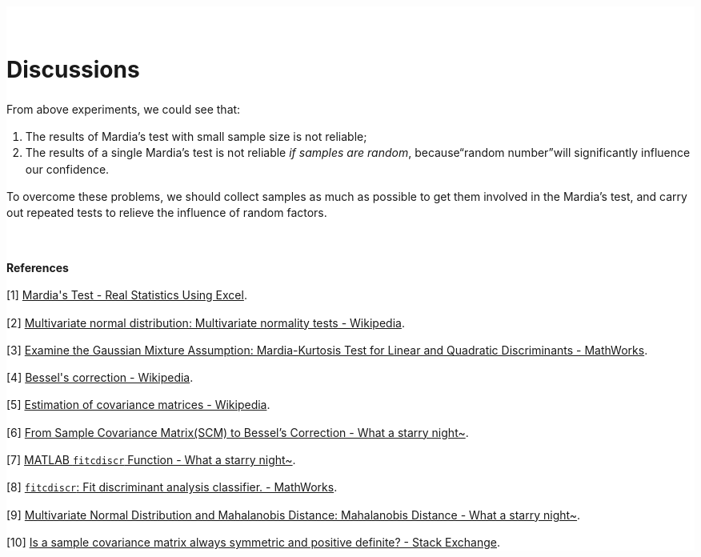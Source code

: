 <br>

# Discussions

From above experiments, we could see that:

1. The results of Mardia’s test with small sample size is not reliable;
2. The results of a single Mardia’s test is not reliable *if samples are random*, because“random number”will significantly influence our confidence.

To overcome these problems, we should collect samples as much as possible to get them involved in the Mardia’s test, and carry out repeated tests to relieve the influence of random factors.

<br>

<div id="ref"></div>

**References**

[1] [Mardia's Test - Real Statistics Using Excel](https://real-statistics.com/multivariate-statistics/multivariate-normal-distribution/multivariate-normality-testing/).

[2] [Multivariate normal distribution: Multivariate normality tests - Wikipedia](https://en.wikipedia.org/wiki/Multivariate_normal_distribution#Multivariate_normality_tests).

[3] [Examine the Gaussian Mixture Assumption: Mardia-Kurtosis Test for Linear and Quadratic Discriminants - MathWorks](https://ww2.mathworks.cn/help/stats/examine-the-gaussian-mixture-assumption.html#bs2r9lk).

[4] [Bessel's correction - Wikipedia](https://en.wikipedia.org/wiki/Bessel's_correction).

[5] [Estimation of covariance matrices - Wikipedia](https://en.wikipedia.org/wiki/Estimation_of_covariance_matrices).

[6] [From Sample Covariance Matrix(SCM) to Bessel’s Correction - What a starry night~](https://helloworld-1017.github.io/2022-11-01/18-37-31.html).

[7] [MATLAB `fitcdiscr` Function - What a starry night~](https://helloworld-1017.github.io/2023-10-10/23-02-35.html).

[8] [`fitcdiscr`: Fit discriminant analysis classifier. - MathWorks](https://ww2.mathworks.cn/help/stats/fitcdiscr.html).

[9] [Multivariate Normal Distribution and Mahalanobis Distance: Mahalanobis Distance - What a starry night~](https://helloworld-1017.github.io/2022-09-07/13-26-02.html#mahalanobis-distance).

[10] [Is a sample covariance matrix always symmetric and positive definite? - Stack Exchange](https://stats.stackexchange.com/questions/52976/is-a-sample-covariance-matrix-always-symmetric-and-positive-definite).
